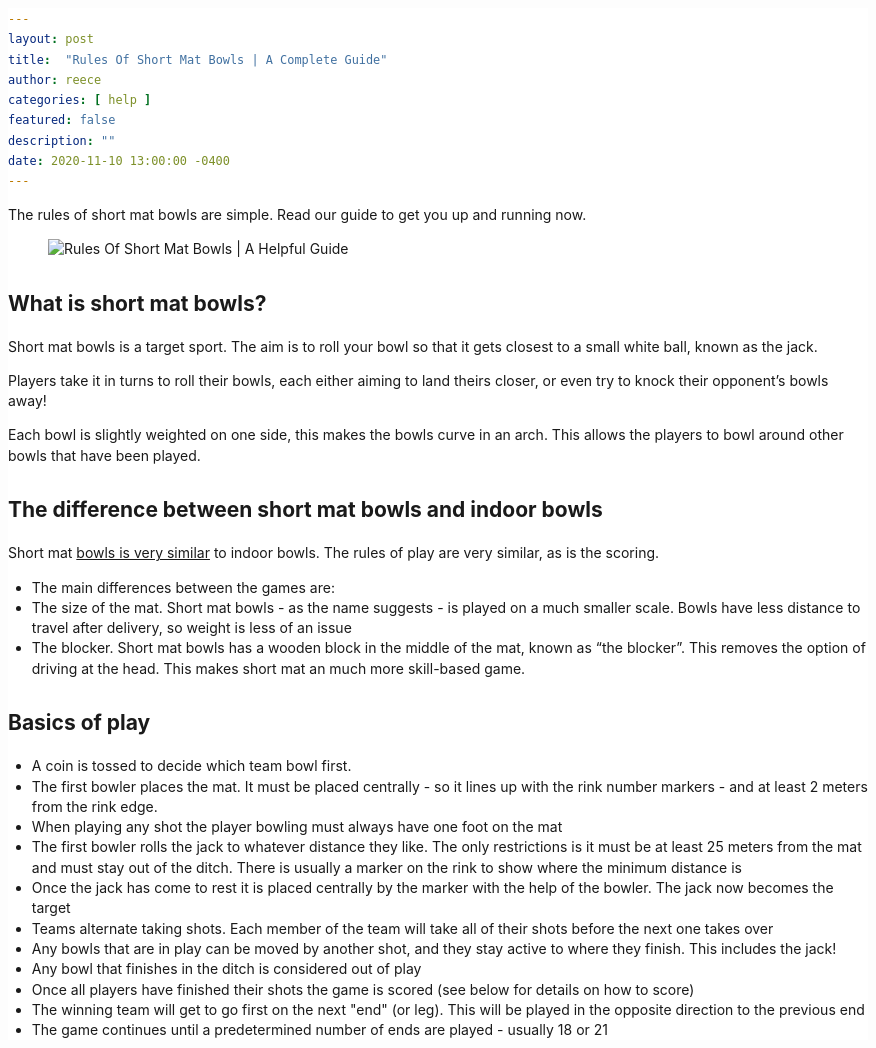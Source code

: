 ```yaml
---
layout: post
title:  "Rules Of Short Mat Bowls | A Complete Guide"
author: reece
categories: [ help ]
featured: false
description: ""
date: 2020-11-10 13:00:00 -0400
---
```

    


<p xmlns="http://www.w3.org/1999/xhtml">The rules of short mat bowls are simple. Read our guide to get you up and running now.</p>



<figure class="wp-block-image size-large"><img src="/img/posts/short-mat-bowls-rules-1024x576.jpeg" alt="Rules Of Short Mat Bowls | A Helpful Guide" class="wp-image-200"/></figure>



<h2>What is short mat bowls?</h2>



<p>Short mat bowls is a target sport. The aim is to roll your bowl so that it gets closest to a small white ball, known as the jack.</p>



<p>Players take it in turns to roll their bowls, each either aiming to land theirs closer, or even try to knock their opponent’s bowls away!</p>



<p>Each bowl is slightly weighted on one side, this makes the bowls curve in an arch. This allows the players to bowl around other bowls that have been played.</p>



<h2><a href="#the-difference-between-short-mat-bowls-and-indoor-bowls"></a>The difference between short mat bowls and indoor bowls</h2>



<p>Short mat <a href="https://www.jackhighbowls.com/help/lawn-bowls-vs-bocce/">bowls is very similar</a> to indoor bowls. The rules of play are very similar, as is the scoring.</p>



<ul><li>The main differences between the games are:</li><li>The size of the mat. Short mat bowls - as the name suggests - is played on a much smaller scale. Bowls have less distance to travel after delivery, so weight is less of an issue</li><li>The blocker. Short mat bowls has a wooden block in the middle of the mat, known as “the blocker”. This removes the option of driving at the head. This makes short mat an much more skill-based game.</li></ul>



<h2><a href="#basics-of-play"></a>Basics of play</h2>



<ul><li>A coin is tossed to decide which team bowl first.</li><li>The first bowler places the mat. It must be placed centrally - so it lines up with the rink number markers - and at least 2 meters from the rink edge.</li><li>When playing any shot the player bowling must always have one foot on the mat</li><li>The first bowler rolls the jack to whatever distance they like. The only restrictions is it must be at least 25 meters from the mat and must stay out of the ditch. There is usually a marker on the rink to show where the minimum distance is</li><li>Once the jack has come to rest it is placed centrally by the marker with the help of the bowler. The jack now becomes the target</li><li>Teams alternate taking shots. Each member of the team will take all of their shots before the next one takes over</li><li>Any bowls that are in play can be moved by another shot, and they stay active to where they finish. This includes the jack!</li><li>Any bowl that finishes in the ditch is considered out of play</li><li>Once all players have finished their shots the game is scored (see below for details on how to score)</li><li>The winning team will get to go first on the next "end" (or leg). This will be played in the opposite direction to the previous end</li><li>The game continues until a predetermined number of ends are played - usually 18 or 21</li></ul>